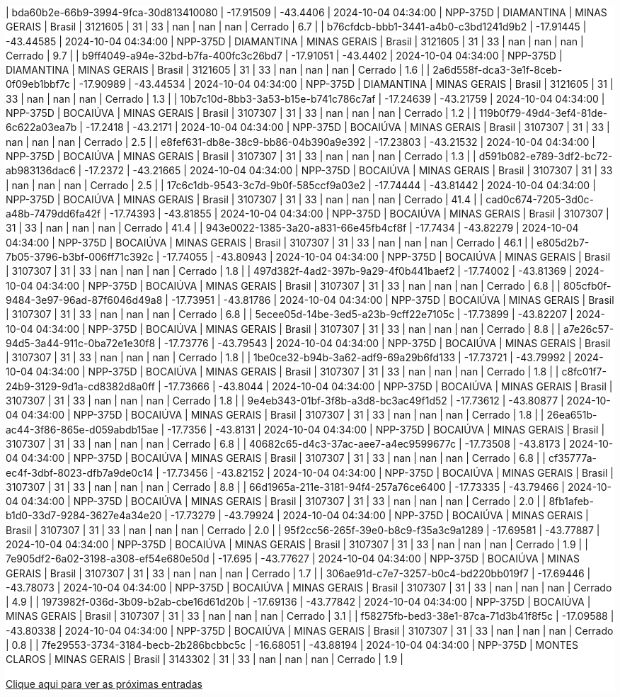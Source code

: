 | bda60b2e-66b9-3994-9fca-30d813410080 | -17.91509 | -43.4406 | 2024-10-04 04:34:00 | NPP-375D | DIAMANTINA | MINAS GERAIS | Brasil | 3121605 | 31 | 33 | nan | nan | nan | Cerrado | 6.7 |
| b76cfdcb-bbb1-3441-a4b0-c3bd1241d9b2 | -17.91445 | -43.44585 | 2024-10-04 04:34:00 | NPP-375D | DIAMANTINA | MINAS GERAIS | Brasil | 3121605 | 31 | 33 | nan | nan | nan | Cerrado | 9.7 |
| b9ff4049-a94e-32bd-b7fa-400fc3c26bd7 | -17.91051 | -43.4402 | 2024-10-04 04:34:00 | NPP-375D | DIAMANTINA | MINAS GERAIS | Brasil | 3121605 | 31 | 33 | nan | nan | nan | Cerrado | 1.6 |
| 2a6d558f-dca3-3e1f-8ceb-0f09eb1bbf7c | -17.90989 | -43.44534 | 2024-10-04 04:34:00 | NPP-375D | DIAMANTINA | MINAS GERAIS | Brasil | 3121605 | 31 | 33 | nan | nan | nan | Cerrado | 1.3 |
| 10b7c10d-8bb3-3a53-b15e-b741c786c7af | -17.24639 | -43.21759 | 2024-10-04 04:34:00 | NPP-375D | BOCAIÚVA | MINAS GERAIS | Brasil | 3107307 | 31 | 33 | nan | nan | nan | Cerrado | 1.2 |
| 119b0f79-49d4-3ef4-81de-6c622a03ea7b | -17.2418 | -43.2171 | 2024-10-04 04:34:00 | NPP-375D | BOCAIÚVA | MINAS GERAIS | Brasil | 3107307 | 31 | 33 | nan | nan | nan | Cerrado | 2.5 |
| e8fef631-db8e-38c9-bb86-04b390a9e392 | -17.23803 | -43.21532 | 2024-10-04 04:34:00 | NPP-375D | BOCAIÚVA | MINAS GERAIS | Brasil | 3107307 | 31 | 33 | nan | nan | nan | Cerrado | 1.3 |
| d591b082-e789-3df2-bc72-ab983136dac6 | -17.2372 | -43.21665 | 2024-10-04 04:34:00 | NPP-375D | BOCAIÚVA | MINAS GERAIS | Brasil | 3107307 | 31 | 33 | nan | nan | nan | Cerrado | 2.5 |
| 17c6c1db-9543-3c7d-9b0f-585ccf9a03e2 | -17.74444 | -43.81442 | 2024-10-04 04:34:00 | NPP-375D | BOCAIÚVA | MINAS GERAIS | Brasil | 3107307 | 31 | 33 | nan | nan | nan | Cerrado | 41.4 |
| cad0c674-7205-3d0c-a48b-7479dd6fa42f | -17.74393 | -43.81855 | 2024-10-04 04:34:00 | NPP-375D | BOCAIÚVA | MINAS GERAIS | Brasil | 3107307 | 31 | 33 | nan | nan | nan | Cerrado | 41.4 |
| 943e0022-1385-3a20-a831-66e45fb4cf8f | -17.7434 | -43.82279 | 2024-10-04 04:34:00 | NPP-375D | BOCAIÚVA | MINAS GERAIS | Brasil | 3107307 | 31 | 33 | nan | nan | nan | Cerrado | 46.1 |
| e805d2b7-7b05-3796-b3bf-006ff71c392c | -17.74055 | -43.80943 | 2024-10-04 04:34:00 | NPP-375D | BOCAIÚVA | MINAS GERAIS | Brasil | 3107307 | 31 | 33 | nan | nan | nan | Cerrado | 1.8 |
| 497d382f-4ad2-397b-9a29-4f0b441baef2 | -17.74002 | -43.81369 | 2024-10-04 04:34:00 | NPP-375D | BOCAIÚVA | MINAS GERAIS | Brasil | 3107307 | 31 | 33 | nan | nan | nan | Cerrado | 6.8 |
| 805cfb0f-9484-3e97-96ad-87f6046d49a8 | -17.73951 | -43.81786 | 2024-10-04 04:34:00 | NPP-375D | BOCAIÚVA | MINAS GERAIS | Brasil | 3107307 | 31 | 33 | nan | nan | nan | Cerrado | 6.8 |
| 5ecee05d-14be-3ed5-a23b-9cff22e7105c | -17.73899 | -43.82207 | 2024-10-04 04:34:00 | NPP-375D | BOCAIÚVA | MINAS GERAIS | Brasil | 3107307 | 31 | 33 | nan | nan | nan | Cerrado | 8.8 |
| a7e26c57-94d5-3a44-911c-0ba72e1e30f8 | -17.73776 | -43.79543 | 2024-10-04 04:34:00 | NPP-375D | BOCAIÚVA | MINAS GERAIS | Brasil | 3107307 | 31 | 33 | nan | nan | nan | Cerrado | 1.8 |
| 1be0ce32-b94b-3a62-adf9-69a29b6fd133 | -17.73721 | -43.79992 | 2024-10-04 04:34:00 | NPP-375D | BOCAIÚVA | MINAS GERAIS | Brasil | 3107307 | 31 | 33 | nan | nan | nan | Cerrado | 1.8 |
| c8fc01f7-24b9-3129-9d1a-cd8382d8a0ff | -17.73666 | -43.8044 | 2024-10-04 04:34:00 | NPP-375D | BOCAIÚVA | MINAS GERAIS | Brasil | 3107307 | 31 | 33 | nan | nan | nan | Cerrado | 1.8 |
| 9e4eb343-01bf-3f8b-a3d8-bc3ac49f1d52 | -17.73612 | -43.80877 | 2024-10-04 04:34:00 | NPP-375D | BOCAIÚVA | MINAS GERAIS | Brasil | 3107307 | 31 | 33 | nan | nan | nan | Cerrado | 1.8 |
| 26ea651b-ac44-3f86-865e-d059abdb15ae | -17.7356 | -43.8131 | 2024-10-04 04:34:00 | NPP-375D | BOCAIÚVA | MINAS GERAIS | Brasil | 3107307 | 31 | 33 | nan | nan | nan | Cerrado | 6.8 |
| 40682c65-d4c3-37ac-aee7-a4ec9599677c | -17.73508 | -43.8173 | 2024-10-04 04:34:00 | NPP-375D | BOCAIÚVA | MINAS GERAIS | Brasil | 3107307 | 31 | 33 | nan | nan | nan | Cerrado | 6.8 |
| cf35777a-ec4f-3dbf-8023-dfb7a9de0c14 | -17.73456 | -43.82152 | 2024-10-04 04:34:00 | NPP-375D | BOCAIÚVA | MINAS GERAIS | Brasil | 3107307 | 31 | 33 | nan | nan | nan | Cerrado | 8.8 |
| 66d1965a-211e-3181-94f4-257a76ce6400 | -17.73335 | -43.79466 | 2024-10-04 04:34:00 | NPP-375D | BOCAIÚVA | MINAS GERAIS | Brasil | 3107307 | 31 | 33 | nan | nan | nan | Cerrado | 2.0 |
| 8fb1afeb-b1d0-33d7-9284-3627e4a34e20 | -17.73279 | -43.79924 | 2024-10-04 04:34:00 | NPP-375D | BOCAIÚVA | MINAS GERAIS | Brasil | 3107307 | 31 | 33 | nan | nan | nan | Cerrado | 2.0 |
| 95f2cc56-265f-39e0-b8c9-f35a3c9a1289 | -17.69581 | -43.77887 | 2024-10-04 04:34:00 | NPP-375D | BOCAIÚVA | MINAS GERAIS | Brasil | 3107307 | 31 | 33 | nan | nan | nan | Cerrado | 1.9 |
| 7e905df2-6a02-3198-a308-ef54e680e50d | -17.695 | -43.77627 | 2024-10-04 04:34:00 | NPP-375D | BOCAIÚVA | MINAS GERAIS | Brasil | 3107307 | 31 | 33 | nan | nan | nan | Cerrado | 1.7 |
| 306ae91d-c7e7-3257-b0c4-bd220bb019f7 | -17.69446 | -43.78073 | 2024-10-04 04:34:00 | NPP-375D | BOCAIÚVA | MINAS GERAIS | Brasil | 3107307 | 31 | 33 | nan | nan | nan | Cerrado | 4.9 |
| 1973982f-036d-3b09-b2ab-cbe16d61d20b | -17.69136 | -43.77842 | 2024-10-04 04:34:00 | NPP-375D | BOCAIÚVA | MINAS GERAIS | Brasil | 3107307 | 31 | 33 | nan | nan | nan | Cerrado | 3.1 |
| f58275fb-bed3-38e1-87ca-71d3b41f8f5c | -17.09588 | -43.80338 | 2024-10-04 04:34:00 | NPP-375D | BOCAIÚVA | MINAS GERAIS | Brasil | 3107307 | 31 | 33 | nan | nan | nan | Cerrado | 0.8 |
| 7fe29553-3734-3184-becb-2b286bcbbc5c | -16.68051 | -43.88194 | 2024-10-04 04:34:00 | NPP-375D | MONTES CLAROS | MINAS GERAIS | Brasil | 3143302 | 31 | 33 | nan | nan | nan | Cerrado | 1.9 |


[Clique aqui para ver as próximas entradas](README115.md)
